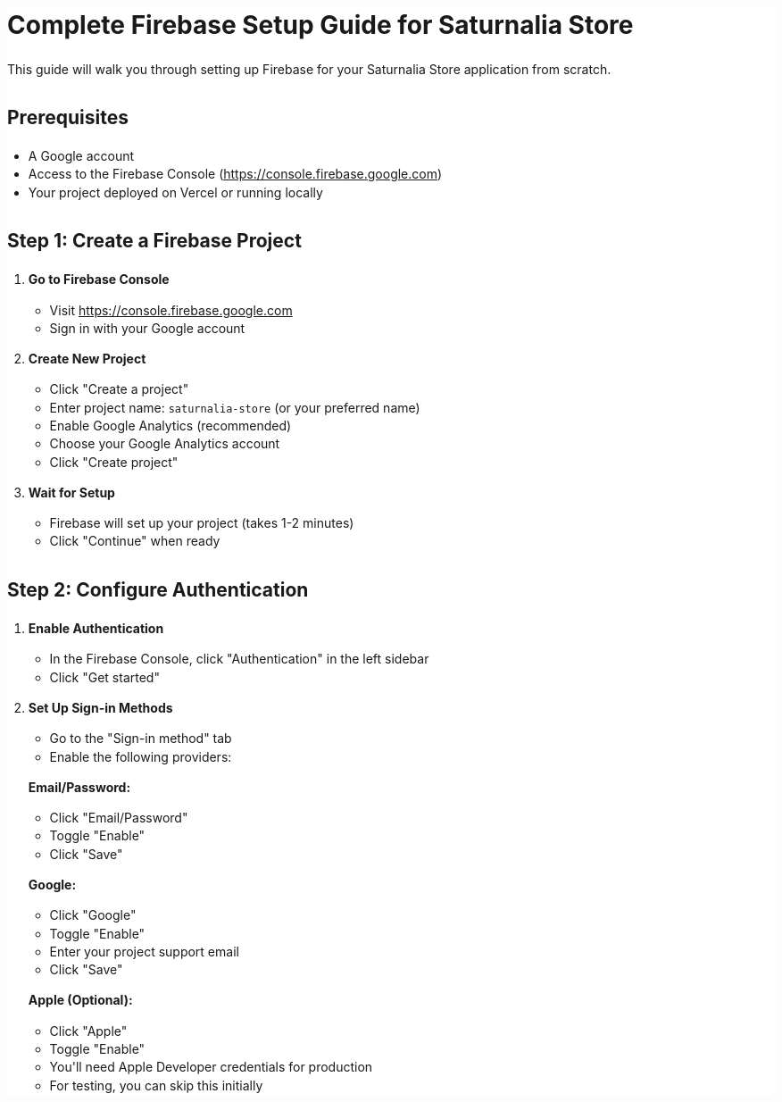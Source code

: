 # Complete Firebase Setup Guide for Saturnalia Store

This guide will walk you through setting up Firebase for your Saturnalia Store application from scratch.

## Prerequisites

- A Google account
- Access to the Firebase Console (https://console.firebase.google.com)
- Your project deployed on Vercel or running locally

## Step 1: Create a Firebase Project

1. **Go to Firebase Console**
   - Visit https://console.firebase.google.com
   - Sign in with your Google account

2. **Create New Project**
   - Click "Create a project"
   - Enter project name: `saturnalia-store` (or your preferred name)
   - Enable Google Analytics (recommended)
   - Choose your Google Analytics account
   - Click "Create project"

3. **Wait for Setup**
   - Firebase will set up your project (takes 1-2 minutes)
   - Click "Continue" when ready

## Step 2: Configure Authentication

1. **Enable Authentication**
   - In the Firebase Console, click "Authentication" in the left sidebar
   - Click "Get started"

2. **Set Up Sign-in Methods**
   - Go to the "Sign-in method" tab
   - Enable the following providers:

   **Email/Password:**
   - Click "Email/Password"
   - Toggle "Enable"
   - Click "Save"

   **Google:**
   - Click "Google"
   - Toggle "Enable"
   - Enter your project support email
   - Click "Save"

   **Apple (Optional):**
   - Click "Apple"
   - Toggle "Enable"
   - You'll need Apple Developer credentials for production
   - For testing, you can skip this initially
